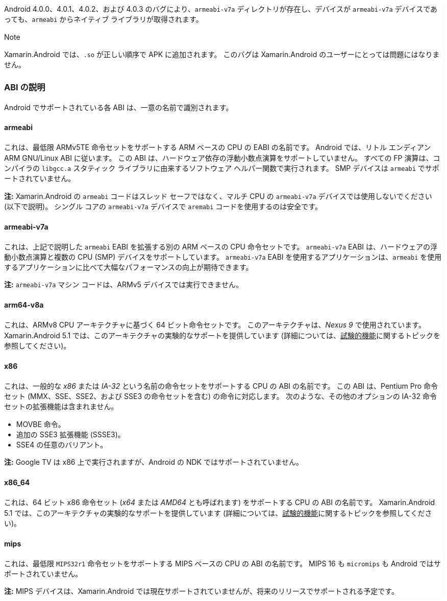 Android 4.0.0、4.0.1、4.0.2、および 4.0.3 のバグにより、`armeabi-v7a` ディレクトリが存在し、デバイスが `armeabi-v7a` デバイスであっても、`armeabi` からネイティブ ライブラリが取得されます。

> [!NOTE]
> Xamarin.Android では、`.so` が正しい順序で APK に追加されます。 このバグは Xamarin.Android のユーザーにとっては問題にはなりません。

### <a name="abi-descriptions"></a>ABI の説明

Android でサポートされている各 ABI は、一意の名前で識別されます。

#### <a name="armeabi"></a>armeabi

これは、最低限 ARMv5TE 命令セットをサポートする ARM ベースの CPU の EABI の名前です。 Android では、リトル エンディアン ARM GNU/Linux ABI に従います。 この ABI は、ハードウェア依存の浮動小数点演算をサポートしていません。 すべての FP 演算は、コンパイラの `libgcc.a` スタティック ライブラリに由来するソフトウェア ヘルパー関数で実行されます。 SMP デバイスは `armeabi` でサポートされていません。

**注:** Xamarin.Android の `armeabi` コードはスレッド セーフではなく、マルチ CPU の `armeabi-v7a` デバイスでは使用しないでください (以下で説明)。 シングル コアの `armeabi-v7a` デバイスで `aremabi` コードを使用するのは安全です。

#### <a name="armeabi-v7a"></a>armeabi-v7a

これは、上記で説明した `armeabi` EABI を拡張する別の ARM ベースの CPU 命令セットです。 `armeabi-v7a` EABI は、ハードウェアの浮動小数点演算と複数の CPU (SMP) デバイスをサポートしています。 `armeabi-v7a` EABI を使用するアプリケーションは、`armeabi` を使用するアプリケーションに比べて大幅なパフォーマンスの向上が期待できます。

**注:** `armeabi-v7a` マシン コードは、ARMv5 デバイスでは実行できません。

#### <a name="arm64-v8a"></a>arm64-v8a

これは、ARMv8 CPU アーキテクチャに基づく 64 ビット命令セットです。 このアーキテクチャは、*Nexus 9* で使用されています。
Xamarin.Android 5.1 では、このアーキテクチャの実験的なサポートを提供しています (詳細については、[試験的機能](https://developer.xamarin.com/releases/android/xamarin.android_5/xamarin.android_5.1/#Experimental_Features)に関するトピックを参照してください)。

#### <a name="x86"></a>x86

これは、一般的な *x86* または *IA-32* という名前の命令セットをサポートする CPU の ABI の名前です。 この ABI は、Pentium Pro 命令セット (MMX、SSE、SSE2、および SSE3 の命令セットを含む) の命令に対応します。 次のような、その他のオプションの IA-32 命令セットの拡張機能は含まれません。

- MOVBE 命令。
- 追加の SSE3 拡張機能 (SSSE3)。
- SSE4 の任意のバリアント。

**注:** Google TV は x86 上で実行されますが、Android の NDK ではサポートされていません。

#### <a name="x8664"></a>x86_64

これは、64 ビット x86 命令セット (*x64* または *AMD64* とも呼ばれます) をサポートする CPU の ABI の名前です。 Xamarin.Android 5.1 では、このアーキテクチャの実験的なサポートを提供しています (詳細については、[試験的機能](https://developer.xamarin.com/releases/android/xamarin.android_5/xamarin.android_5.1/#Experimental_Features)に関するトピックを参照してください)。

#### <a name="mips"></a>mips

これは、最低限 `MIPS32r1` 命令セットをサポートする MIPS ベースの CPU の ABI の名前です。 MIPS 16 も `micromips` も Android ではサポートされていません。

**注:** MIPS デバイスは、Xamarin.Android では現在サポートされていませんが、将来のリリースでサポートされる予定です。
